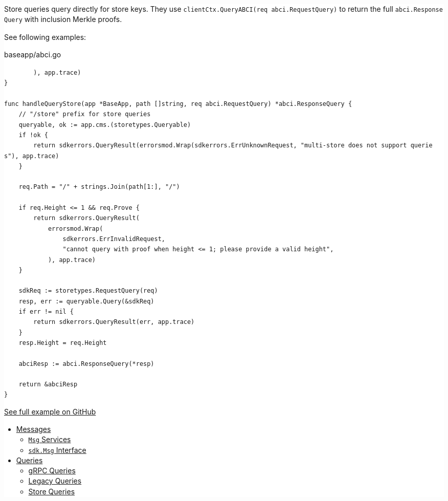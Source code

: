 Store queries query directly for store keys. They use `clientCtx.QueryABCI(req abci.RequestQuery)` to return the full `abci.ResponseQuery` with inclusion Merkle proofs.

See following examples:

baseapp/abci.go

```codeBlockLines_e6Vv
		), app.trace)
}

func handleQueryStore(app *BaseApp, path []string, req abci.RequestQuery) *abci.ResponseQuery {
	// "/store" prefix for store queries
	queryable, ok := app.cms.(storetypes.Queryable)
	if !ok {
		return sdkerrors.QueryResult(errorsmod.Wrap(sdkerrors.ErrUnknownRequest, "multi-store does not support queries"), app.trace)
	}

	req.Path = "/" + strings.Join(path[1:], "/")

	if req.Height <= 1 && req.Prove {
		return sdkerrors.QueryResult(
			errorsmod.Wrap(
				sdkerrors.ErrInvalidRequest,
				"cannot query with proof when height <= 1; please provide a valid height",
			), app.trace)
	}

	sdkReq := storetypes.RequestQuery(req)
	resp, err := queryable.Query(&sdkReq)
	if err != nil {
		return sdkerrors.QueryResult(err, app.trace)
	}
	resp.Height = req.Height

	abciResp := abci.ResponseQuery(*resp)

	return &abciResp
}

```

[See full example on GitHub](https://github.com/cosmos/cosmos-sdk/blob/v0.50.0-alpha.0/baseapp/abci.go#L864-L894)

- [Messages](https://docs.cosmos.network/v0.50/build/building-modules/messages-and-queries#messages)
  - [`Msg` Services](https://docs.cosmos.network/v0.50/build/building-modules/messages-and-queries#msg-services)
  - [`sdk.Msg` Interface](https://docs.cosmos.network/v0.50/build/building-modules/messages-and-queries#sdkmsg-interface)
- [Queries](https://docs.cosmos.network/v0.50/build/building-modules/messages-and-queries#queries)
  - [gRPC Queries](https://docs.cosmos.network/v0.50/build/building-modules/messages-and-queries#grpc-queries)
  - [Legacy Queries](https://docs.cosmos.network/v0.50/build/building-modules/messages-and-queries#legacy-queries)
  - [Store Queries](https://docs.cosmos.network/v0.50/build/building-modules/messages-and-queries#store-queries)
